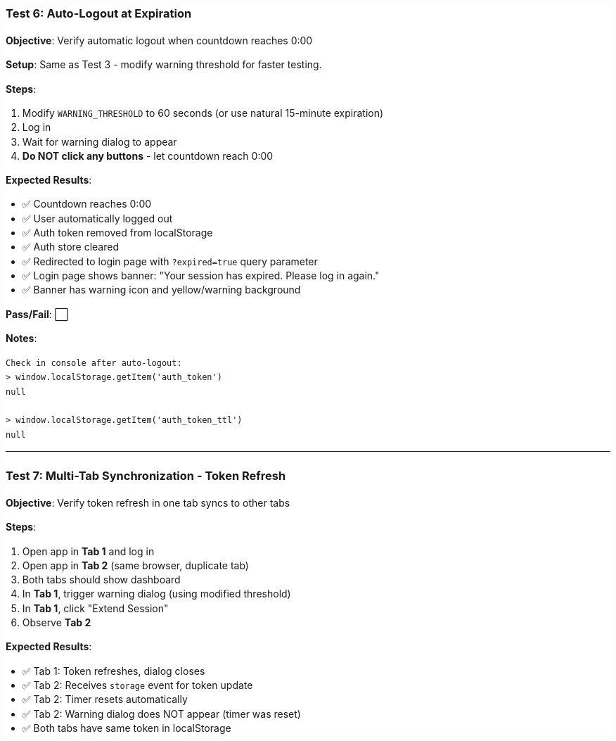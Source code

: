
### Test 6: Auto-Logout at Expiration

**Objective**: Verify automatic logout when countdown reaches 0:00

**Setup**:
Same as Test 3 - modify warning threshold for faster testing.

**Steps**:
1. Modify `WARNING_THRESHOLD` to 60 seconds (or use natural 15-minute expiration)
2. Log in
3. Wait for warning dialog to appear
4. **Do NOT click any buttons** - let countdown reach 0:00

**Expected Results**:
- ✅ Countdown reaches 0:00
- ✅ User automatically logged out
- ✅ Auth token removed from localStorage
- ✅ Auth store cleared
- ✅ Redirected to login page with `?expired=true` query parameter
- ✅ Login page shows banner: "Your session has expired. Please log in again."
- ✅ Banner has warning icon and yellow/warning background

**Pass/Fail**: ⬜

**Notes**:
```
Check in console after auto-logout:
> window.localStorage.getItem('auth_token')
null

> window.localStorage.getItem('auth_token_ttl')
null
```

---

### Test 7: Multi-Tab Synchronization - Token Refresh

**Objective**: Verify token refresh in one tab syncs to other tabs

**Steps**:
1. Open app in **Tab 1** and log in
2. Open app in **Tab 2** (same browser, duplicate tab)
3. Both tabs should show dashboard
4. In **Tab 1**, trigger warning dialog (using modified threshold)
5. In **Tab 1**, click "Extend Session"
6. Observe **Tab 2**

**Expected Results**:
- ✅ Tab 1: Token refreshes, dialog closes
- ✅ Tab 2: Receives `storage` event for token update
- ✅ Tab 2: Timer resets automatically
- ✅ Tab 2: Warning dialog does NOT appear (timer was reset)
- ✅ Both tabs have same token in localStorage
